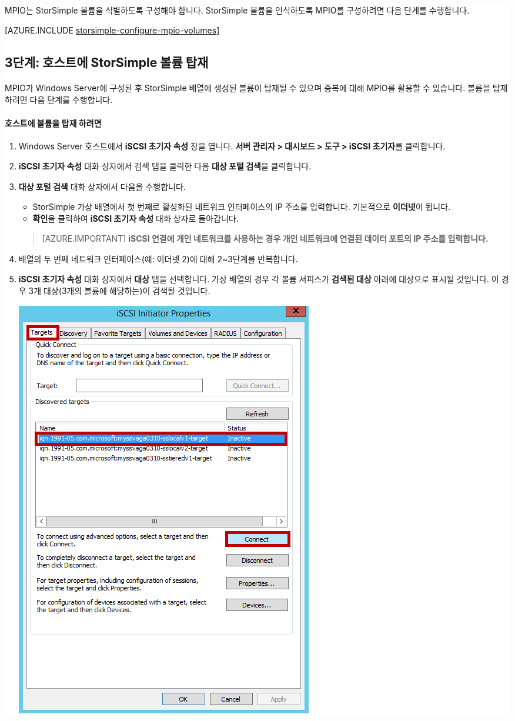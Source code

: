 MPIO는 StorSimple 볼륨을 식별하도록 구성해야 합니다. StorSimple 볼륨을 인식하도록 MPIO를 구성하려면 다음 단계를 수행합니다.

[AZURE.INCLUDE [storsimple-configure-mpio-volumes](../../includes/storsimple-configure-mpio-volumes.md)]

## 3단계: 호스트에 StorSimple 볼륨 탑재

MPIO가 Windows Server에 구성된 후 StorSimple 배열에 생성된 볼륨이 탑재될 수 있으며 중복에 대해 MPIO를 활용할 수 있습니다. 볼륨을 탑재하려면 다음 단계를 수행합니다.

#### 호스트에 볼륨을 탑재 하려면

1. Windows Server 호스트에서 **iSCSI 초기자 속성** 창을 엽니다. **서버 관리자 > 대시보드 > 도구 > iSCSI 초기자**를 클릭합니다.
2. **iSCSI 초기자 속성** 대화 상자에서 검색 탭을 클릭한 다음 **대상 포털 검색**을 클릭합니다.
3. **대상 포털 검색** 대화 상자에서 다음을 수행합니다.
	
	- StorSimple 가상 배열에서 첫 번째로 활성화된 네트워크 인터페이스의 IP 주소를 입력합니다. 기본적으로 **이더넷**이 됩니다. 
	- **확인**을 클릭하여 **iSCSI 초기자 속성** 대화 상자로 돌아갑니다.

	>[AZURE.IMPORTANT] **iSCSI 연결에 개인 네트워크를 사용하는 경우 개인 네트워크에 연결된 데이터 포트의 IP 주소를 입력합니다.**

4. 배열의 두 번째 네트워크 인터페이스(예: 이더넷 2)에 대해 2~3단계를 반복합니다.

5. **iSCSI 초기자 속성** 대화 상자에서 **대상** 탭을 선택합니다. 가상 배열의 경우 각 볼륨 서피스가 **검색된 대상** 아래에 대상으로 표시될 것입니다. 이 경우 3개 대상(3개의 볼륨에 해당하는)이 검색될 것입니다.

	![mpio1](./media/storsimple-ova-configure-mpio-windows-server/mpio1.png)
